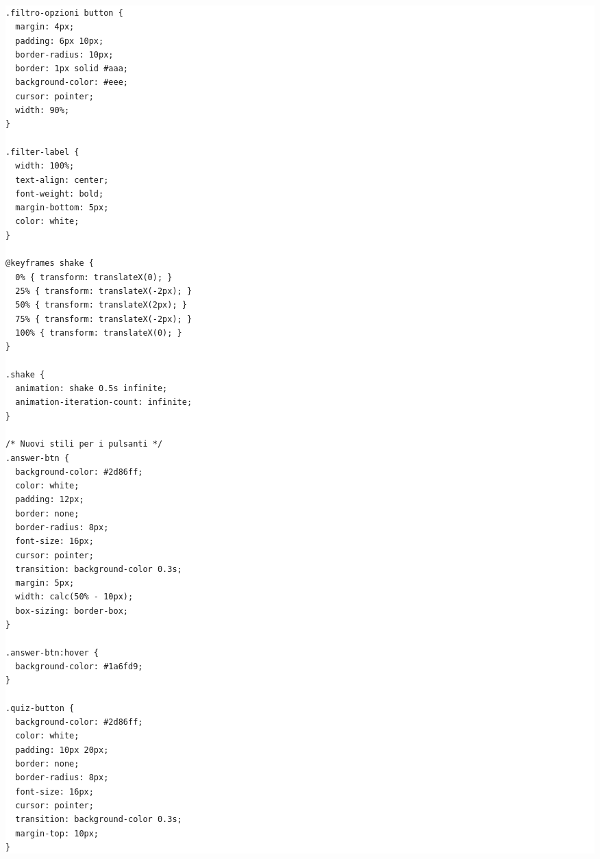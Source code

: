     .filtro-opzioni button {
      margin: 4px;
      padding: 6px 10px;
      border-radius: 10px;
      border: 1px solid #aaa;
      background-color: #eee;
      cursor: pointer;
      width: 90%;
    }
    
    .filter-label {
      width: 100%;
      text-align: center;
      font-weight: bold;
      margin-bottom: 5px;
      color: white;
    }
    
    @keyframes shake {
      0% { transform: translateX(0); }
      25% { transform: translateX(-2px); }
      50% { transform: translateX(2px); }
      75% { transform: translateX(-2px); }
      100% { transform: translateX(0); }
    }
    
    .shake {
      animation: shake 0.5s infinite;
      animation-iteration-count: infinite;
    }

    /* Nuovi stili per i pulsanti */
    .answer-btn {
      background-color: #2d86ff;
      color: white;
      padding: 12px;
      border: none;
      border-radius: 8px;
      font-size: 16px;
      cursor: pointer;
      transition: background-color 0.3s;
      margin: 5px;
      width: calc(50% - 10px);
      box-sizing: border-box;
    }

    .answer-btn:hover {
      background-color: #1a6fd9;
    }

    .quiz-button {
      background-color: #2d86ff;
      color: white;
      padding: 10px 20px;
      border: none;
      border-radius: 8px;
      font-size: 16px;
      cursor: pointer;
      transition: background-color 0.3s;
      margin-top: 10px;
    }
